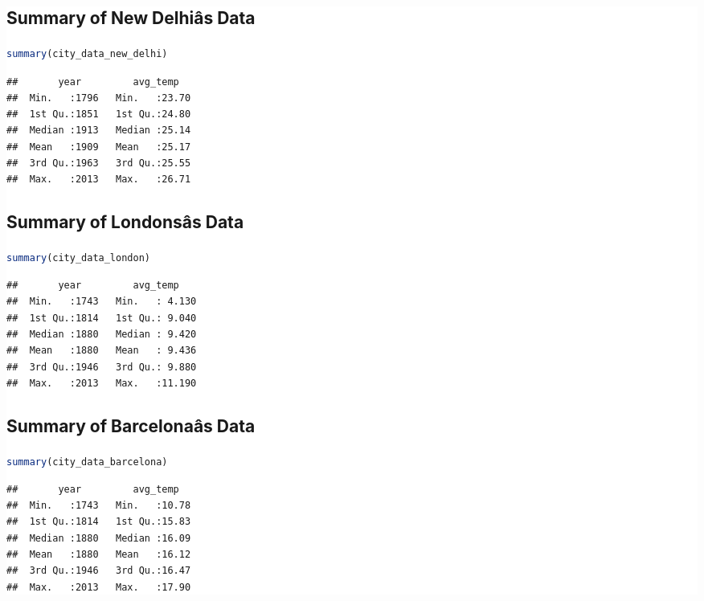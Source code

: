 Summary of New Delhiâs Data
---------------------------

``` r
summary(city_data_new_delhi)
```

    ##       year         avg_temp    
    ##  Min.   :1796   Min.   :23.70  
    ##  1st Qu.:1851   1st Qu.:24.80  
    ##  Median :1913   Median :25.14  
    ##  Mean   :1909   Mean   :25.17  
    ##  3rd Qu.:1963   3rd Qu.:25.55  
    ##  Max.   :2013   Max.   :26.71

Summary of Londonsâs Data
-------------------------

``` r
summary(city_data_london)
```

    ##       year         avg_temp     
    ##  Min.   :1743   Min.   : 4.130  
    ##  1st Qu.:1814   1st Qu.: 9.040  
    ##  Median :1880   Median : 9.420  
    ##  Mean   :1880   Mean   : 9.436  
    ##  3rd Qu.:1946   3rd Qu.: 9.880  
    ##  Max.   :2013   Max.   :11.190

Summary of Barcelonaâs Data
---------------------------

``` r
summary(city_data_barcelona)
```

    ##       year         avg_temp    
    ##  Min.   :1743   Min.   :10.78  
    ##  1st Qu.:1814   1st Qu.:15.83  
    ##  Median :1880   Median :16.09  
    ##  Mean   :1880   Mean   :16.12  
    ##  3rd Qu.:1946   3rd Qu.:16.47  
    ##  Max.   :2013   Max.   :17.90

